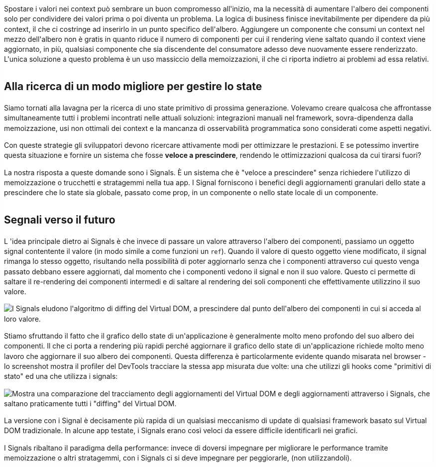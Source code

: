 Spostare i valori nei context può sembrare un buon compromesso all'inizio, ma la necessità di aumentare l'albero dei componenti solo per condividere dei valori prima o poi diventa un problema. La logica di business finisce inevitabilmente per dipendere da più context, il che ci costringe ad inserirlo in un punto specifico dell'albero. Aggiungere un componente che consumi un context nel mezzo dell'albero non è gratis in quanto riduce il numero di componenti per cui il rendering viene saltato quando il context viene aggiornato, in più, qualsiasi componente che sia discendente del consumatore adesso deve nuovamente essere renderizzato. L'unica soluzione a questo problema è un uso massiccio della memoizzazioni, il che ci riporta indietro ai problemi ad essa relativi.

## Alla ricerca di un modo migliore per gestire lo state

Siamo tornati alla lavagna per la ricerca di uno state primitivo di prossima generazione. Volevamo creare qualcosa che affrontasse simultaneamente tutti i problemi incontrati nelle attuali soluzioni: integrazioni manuali nel framework, sovra-dipendenza dalla memoizzazione, usi non ottimali dei context e la mancanza di osservabilità programmatica sono considerati come aspetti negativi.

Con queste strategie gli sviluppatori devono ricercare attivamente modi per ottimizzare le prestazioni. E se potessimo invertire questa situazione e fornire un sistema che fosse **veloce a prescindere**, rendendo le ottimizzazioni qualcosa da cui tirarsi fuori?

La nostra risposta a queste domande sono i Signals. È un sistema che è "veloce a prescindere" senza richiedere l'utilizzo di memoizzazione o trucchetti e stratagemmi nella tua app. I Signal forniscono i benefici degli aggiornamenti granulari dello state a prescindere che lo state sia globale, passato come prop, in un componente o nello state locale di un componente.

## Segnali verso il futuro

L 'idea principale dietro ai Signals è che invece di passare un valore attraverso l'albero dei componenti, passiamo un oggetto signal contentente il valore (in modo simile a come funzioni un `ref`). Quando il valore di questo oggetto viene modificato, il signal rimanga lo stesso oggetto, risultando nella possibilità di poter aggiornarlo senza che i componenti attraverso cui questo venga passato debbano essere aggiornati, dal momento che i componenti vedono il signal e non il suo valore. Questo ci permette di saltare il re-rendering dei componenti intermedi e di saltare al rendering dei soli componenti che effettivamente utilizzino il suo valore.

![I Signals eludono l'algoritmo di diffing del Virtual DOM, a prescindere dal punto dell'albero dei componenti in cui si acceda al loro valore.](/assets/signals/signals-update.png)

Stiamo sfruttando il fatto che il grafico dello state di un'applicazione è generalmente molto meno profondo del suo albero dei componenti. Il che ci porta a rendering più rapidi perché aggiornare il grafico dello state di un'applicazione richiede molto meno lavoro che aggiornare il suo albero dei componenti. Questa differenza è particolarmente evidente quando misarata nel browser - lo screenshot mostra il profiler del DevTools tracciare la stessa app misurata due volte: una che utilizzi gli hooks come "primitivi di stato" ed una che utilizza i signals:

![Mostra una comparazione del tracciamento degli aggiornamenti del Virtual DOM e degli aggiornamenti attraverso i Signals, che saltano praticamente tutti i "diffing" del Virtual DOM.](/assets/signals/virtual-dom-vs-signals-update.png)

La versione con i Signal è decisamente più rapida di un qualsiasi meccanismo di update di qualsiasi framework basato sul Virtual DOM tradizionale. In alcune app testate, i Signals erano così veloci da essere difficile identificarli nei grafici.

I Signals ribaltano il paradigma della performance: invece di doversi impegnare per migliorare le performance tramite memoizzazione o altri stratagemmi, con i Signals ci si deve impegnare per peggiorarle, (non utilizzandoli).
